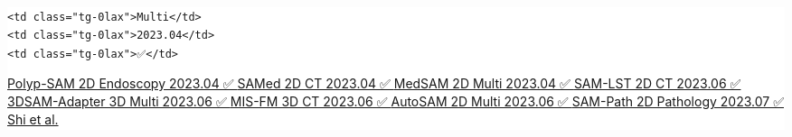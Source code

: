     <td class="tg-0lax">Multi</td>
    <td class="tg-0lax">2023.04</td>
    <td class="tg-0lax">✅</td>
  </tr>
  <tr>
    <td class="tg-0lax"><a href="https://arxiv.org/abs/2305.00293">Polyp-SAM</td>
    <td class="tg-0lax">2D</td>
    <td class="tg-0lax">Endoscopy</td>
    <td class="tg-0lax">2023.04</td>
    <td class="tg-0lax">✅</td>
  </tr>
  <tr>
    <td class="tg-0lax"><a href="https://arxiv.org/abs/2304.13785">SAMed</td>
    <td class="tg-0lax">2D</td>
    <td class="tg-0lax">CT</td>
    <td class="tg-0lax">2023.04</td>
    <td class="tg-0lax">✅</td>
  </tr>
  <tr>
    <td class="tg-0lax"><a href="https://www.nature.com/articles/s41467-024-44824-z">MedSAM</td>
    <td class="tg-0lax">2D</td>
    <td class="tg-0lax">Multi</td>
    <td class="tg-0lax">2023.04</td>
    <td class="tg-0lax">✅</td>
  </tr>
  <tr>
    <td class="tg-0lax"><a href="https://arxiv.org/abs/2306.12737">SAM-LST</td>
    <td class="tg-0lax">2D</td>
    <td class="tg-0lax">CT</td>
    <td class="tg-0lax">2023.06</td>
    <td class="tg-0lax">✅</td>
  </tr>
  <tr>
    <td class="tg-0lax"><a href="https://www.sciencedirect.com/science/article/abs/pii/S1361841524002494">3DSAM-Adapter</td>
    <td class="tg-0lax">3D</td>
    <td class="tg-0lax">Multi</td>
    <td class="tg-0lax">2023.06</td>
    <td class="tg-0lax">✅</td>
  </tr>
  <tr>
    <td class="tg-0lax"><a href="https://arxiv.org/abs/2306.16925">MIS-FM</td>
    <td class="tg-0lax">3D</td>
    <td class="tg-0lax">CT</td>
    <td class="tg-0lax">2023.06</td>
    <td class="tg-0lax">✅</td>
  </tr>
  <tr>
    <td class="tg-0lax"><a href="https://arxiv.org/abs/2306.06370">AutoSAM</td>
    <td class="tg-0lax">2D</td>
    <td class="tg-0lax">Multi</td>
    <td class="tg-0lax">2023.06</td>
    <td class="tg-0lax">✅</td>
  </tr>
  <tr>
    <td class="tg-0lax"><a href="https://link.springer.com/chapter/10.1007/978-3-031-47401-9_16">SAM-Path</td>
    <td class="tg-0lax">2D</td>
    <td class="tg-0lax">Pathology</td>
    <td class="tg-0lax">2023.07</td>
    <td class="tg-0lax">✅</td>
  </tr>
  <tr>
    <td class="tg-0lax"><a href="https://arxiv.org/abs/2307.01124">Shi et al.</td>